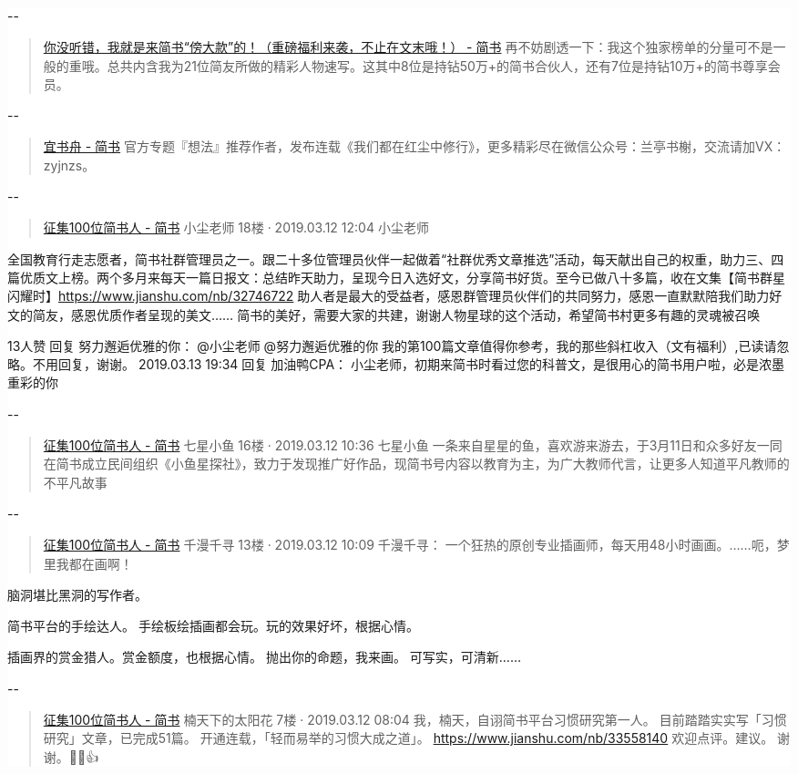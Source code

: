 


--
> [你没听错，我就是来简书“傍大款”的！（重磅福利来袭，不止在文末哦！） - 简书](https://www.jianshu.com/p/9f6714f0c728)
> 再不妨剧透一下：我这个独家榜单的分量可不是一般的重哦。总共内含我为21位简友所做的精彩人物速写。这其中8位是持钻50万+的简书合伙人，还有7位是持钻10万+的简书尊享会员。



--
> [宜书舟 - 简书](https://www.jianshu.com/u/8aa49b2c590e)
> 官方专题『想法』推荐作者，发布连载《我们都在红尘中修行》，更多精彩尽在微信公众号：兰亭书榭，交流请加VX：zyjnzs。




--
> [征集100位简书人 - 简书](https://www.jianshu.com/p/c129209efc8e)
>  小尘老师 
18楼 · 2019.03.12 12:04
小尘老师

全国教育行走志愿者，简书社群管理员之一。跟二十多位管理员伙伴一起做着“社群优秀文章推选”活动，每天献出自己的权重，助力三、四篇优质文上榜。两个多月来每天一篇日报文：总结昨天助力，呈现今日入选好文，分享简书好货。至今已做八十多篇，收在文集【简书群星闪耀时】https://www.jianshu.com/nb/32746722
助人者是最大的受益者，感恩群管理员伙伴们的共同努力，感恩一直默默陪我们助力好文的简友，感恩优质作者呈现的美文……
简书的美好，需要大家的共建，谢谢人物星球的这个活动，希望简书村更多有趣的灵魂被召唤

13人赞  回复
努力邂逅优雅的你：  @小尘老师 @努力邂逅优雅的你 我的第100篇文章值得你参考，我的那些斜杠收入（文有福利）,已读请忽略。不用回复，谢谢。
2019.03.13 19:34  回复
加油鸭CPA：  小尘老师，初期来简书时看过您的科普文，是很用心的简书用户啦，必是浓墨重彩的你


--
> [征集100位简书人 - 简书](https://www.jianshu.com/p/c129209efc8e)
> 七星小鱼 
16楼 · 2019.03.12 10:36
七星小鱼
一条来自星星的鱼，喜欢游来游去，于3月11日和众多好友一同在简书成立民间组织《小鱼星探社》，致力于发现推广好作品，现简书号内容以教育为主，为广大教师代言，让更多人知道平凡教师的不平凡故事


--
> [征集100位简书人 - 简书](https://www.jianshu.com/p/c129209efc8e)
> 千漫千寻 
13楼 · 2019.03.12 10:09
千漫千寻：
一个狂热的原创专业插画师，每天用48小时画画。……呃，梦里我都在画啊！

脑洞堪比黑洞的写作者。

简书平台的手绘达人。
手绘板绘插画都会玩。玩的效果好坏，根据心情。

插画界的赏金猎人。赏金额度，也根据心情。
抛出你的命题，我来画。
可写实，可清新……


--
> [征集100位简书人 - 简书](https://www.jianshu.com/p/c129209efc8e)
> 楠天下的太阳花 
7楼 · 2019.03.12 08:04
我，楠天，自诩简书平台习惯研究第一人。
目前踏踏实实写「习惯研究」文章，已完成51篇。
开通连载，「轻而易举的习惯大成之道」。
https://www.jianshu.com/nb/33558140
欢迎点评。建议。
谢谢。🙏🌻👍
